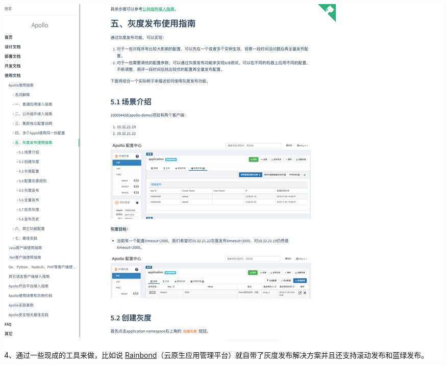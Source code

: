 ![image.png](面试指北.assets/image(3)-166609102389080.png)

4、通过一些现成的工具来做，比如说 [Rainbond](https://www.rainbond.com/)（云原生应用管理平台）就自带了灰度发布解决方案并且还支持滚动发布和蓝绿发布。
